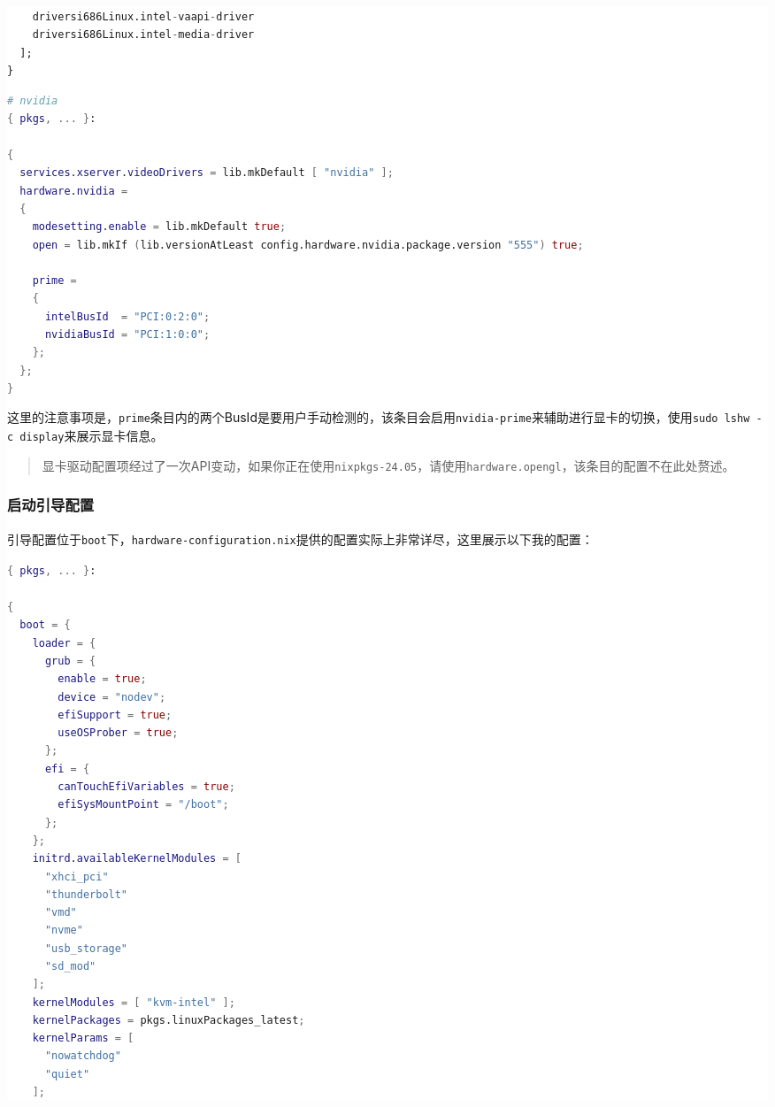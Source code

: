 ```nix
    driversi686Linux.intel-vaapi-driver
    driversi686Linux.intel-media-driver
  ];
}
```

```nix
# nvidia
{ pkgs, ... }:

{
  services.xserver.videoDrivers = lib.mkDefault [ "nvidia" ];
  hardware.nvidia =
  {
    modesetting.enable = lib.mkDefault true;
    open = lib.mkIf (lib.versionAtLeast config.hardware.nvidia.package.version "555") true;

    prime =
    {
      intelBusId  = "PCI:0:2:0";
      nvidiaBusId = "PCI:1:0:0";
    };
  };
}
```

这里的注意事项是，`prime`条目内的两个BusId是要用户手动检测的，该条目会启用`nvidia-prime`来辅助进行显卡的切换，使用`sudo lshw -c display`来展示显卡信息。

> 显卡驱动配置项经过了一次API变动，如果你正在使用`nixpkgs-24.05`，请使用`hardware.opengl`，该条目的配置不在此处赘述。

### 启动引导配置

引导配置位于`boot`下，`hardware-configuration.nix`提供的配置实际上非常详尽，这里展示以下我的配置：

```nix
{ pkgs, ... }:

{
  boot = {
    loader = {
      grub = {
        enable = true;
        device = "nodev";
        efiSupport = true;
        useOSProber = true;
      };
      efi = {
        canTouchEfiVariables = true;
        efiSysMountPoint = "/boot";
      };
    };
    initrd.availableKernelModules = [
      "xhci_pci"
      "thunderbolt"
      "vmd"
      "nvme"
      "usb_storage"
      "sd_mod"
    ];
    kernelModules = [ "kvm-intel" ];
    kernelPackages = pkgs.linuxPackages_latest;
    kernelParams = [
      "nowatchdog"
      "quiet"
    ];
```
